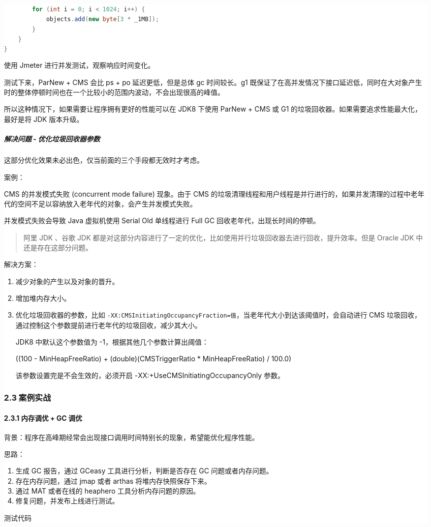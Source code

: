 ```java
        for (int i = 0; i < 1024; i++) {
            objects.add(new byte[3 * _1MB]);
        }
    }
}
```

使用 Jmeter 进行并发测试，观察响应时间变化。

测试下来，ParNew + CMS 会比 ps + po 延迟更低，但是总体 gc 时间较长。g1 既保证了在高并发情况下接口延迟低，同时在大对象产生时的整体停顿时间也在一个比较小的范围内波动，不会出现很高的峰值。

所以这种情况下，如果需要让程序拥有更好的性能可以在 JDK8 下使用 ParNew + CMS 或 G1 的垃圾回收器。如果需要追求性能最大化，最好是将 JDK 版本升级。



##### 解决问题 - 优化垃圾回收器参数

这部分优化效果未必出色，仅当前面的三个手段都无效时才考虑。

案例：

CMS 的并发模式失败 (concurrent mode failure) 现象。由于 CMS 的垃圾清理线程和用户线程是并行进行的，如果并发清理的过程中老年代的空间不足以容纳放入老年代的对象，会产生并发模式失败。

并发模式失败会导致 Java 虚拟机使用 Serial Old 单线程进行 Full GC 回收老年代，出现长时间的停顿。

> 阿里 JDK 、谷歌 JDK 都是对这部分内容进行了一定的优化，比如使用并行垃圾回收器去进行回收，提升效率。但是 Oracle JDK 中还是存在这部分问题。

解决方案：

1. 减少对象的产生以及对象的晋升。

2. 增加堆内存大小。

3. 优化垃圾回收器的参数，比如 `-XX:CMSInitiatingOccupancyFraction=值`，当老年代大小到达该阈值时，会自动进行 CMS 垃圾回收，通过控制这个参数提前进行老年代的垃圾回收，减少其大小。

   JDK8 中默认这个参数值为 -1，根据其他几个参数计算出阈值：

   ((100 - MinHeapFreeRatio) + (double)(CMSTriggerRatio * MinHeapFreeRatio) / 100.0)

   该参数设置完是不会生效的，必须开启 -XX:+UseCMSInitiatingOccupancyOnly 参数。



### 2.3 案例实战

#### 2.3.1 内存调优 + GC 调优

背景：程序在高峰期经常会出现接口调用时间特别长的现象，希望能优化程序性能。

思路：

1. 生成 GC 报告，通过 GCeasy 工具进行分析，判断是否存在 GC 问题或者内存问题。
2. 存在内存问题，通过 jmap 或者 arthas 将堆内存快照保存下来。
3. 通过 MAT 或者在线的 heaphero 工具分析内存问题的原因。
4. 修复问题，并发布上线进行测试。

测试代码

